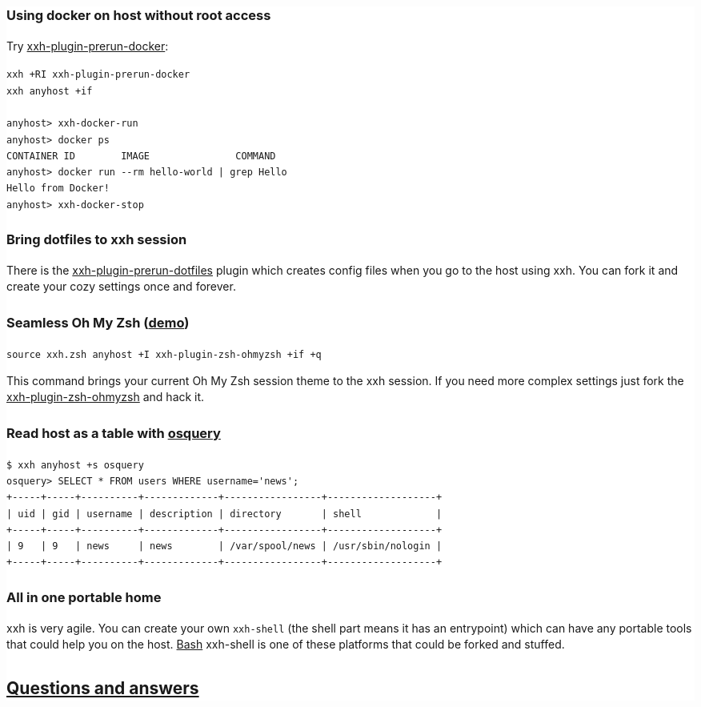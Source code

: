 ### Using docker on host without root access

Try [xxh-plugin-prerun-docker](https://github.com/xxh/xxh-plugin-prerun-docker):
```
xxh +RI xxh-plugin-prerun-docker
xxh anyhost +if

anyhost> xxh-docker-run
anyhost> docker ps                                                                                                                                                                                                                            
CONTAINER ID        IMAGE               COMMAND
anyhost> docker run --rm hello-world | grep Hello
Hello from Docker!
anyhost> xxh-docker-stop
```

### Bring dotfiles to xxh session

There is the [xxh-plugin-prerun-dotfiles](https://github.com/xxh/xxh-plugin-prerun-dotfiles) plugin which creates config files 
when you go to the host using xxh. You can fork it and create your cozy settings once and forever.

### Seamless Oh My Zsh ([demo](https://asciinema.org/a/rCiT9hXQ5IdwqOwg6rifyFZzb))
```shell script
source xxh.zsh anyhost +I xxh-plugin-zsh-ohmyzsh +if +q 
```
This command brings your current Oh My Zsh session theme to the xxh session. If you need more complex settings just fork 
the [xxh-plugin-zsh-ohmyzsh](https://github.com/xxh/xxh-plugin-zsh-ohmyzsh) and hack it.

### Read host as a table with [osquery](https://github.com/xxh/xxh-shell-osquery)
```
$ xxh anyhost +s osquery
osquery> SELECT * FROM users WHERE username='news';
+-----+-----+----------+-------------+-----------------+-------------------+
| uid | gid | username | description | directory       | shell             |
+-----+-----+----------+-------------+-----------------+-------------------+
| 9   | 9   | news     | news        | /var/spool/news | /usr/sbin/nologin |
+-----+-----+----------+-------------+-----------------+-------------------+
```   

### All in one portable home
xxh is very agile. You can create your own `xxh-shell` (the shell part means it has an entrypoint) which can have any portable tools
that could help you on the host. [Bash](https://github.com/xxh/xxh-shell-bash) xxh-shell is one of these 
platforms that could be forked and stuffed.

## [Questions and answers](https://github.com/xxh/xxh/wiki)
